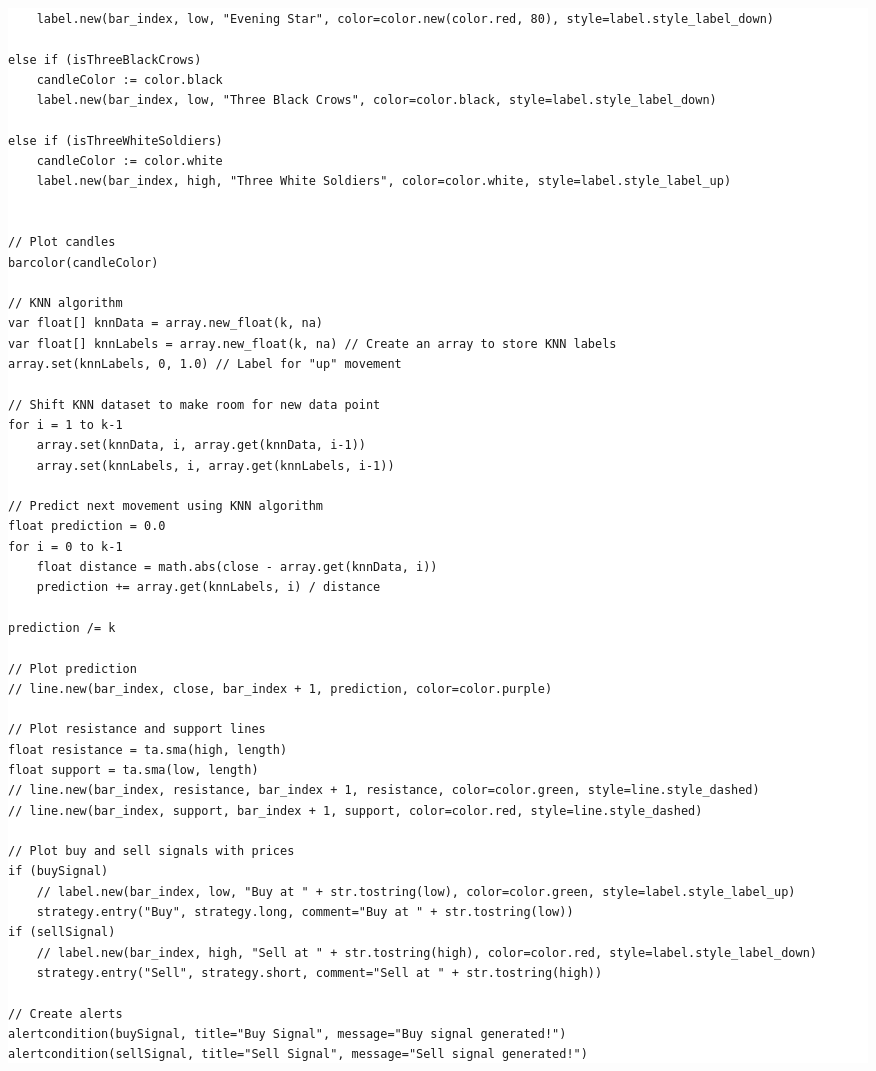 ``` pinescript
    label.new(bar_index, low, "Evening Star", color=color.new(color.red, 80), style=label.style_label_down)

else if (isThreeBlackCrows)
    candleColor := color.black
    label.new(bar_index, low, "Three Black Crows", color=color.black, style=label.style_label_down)

else if (isThreeWhiteSoldiers)
    candleColor := color.white
    label.new(bar_index, high, "Three White Soldiers", color=color.white, style=label.style_label_up)


// Plot candles
barcolor(candleColor)

// KNN algorithm
var float[] knnData = array.new_float(k, na)
var float[] knnLabels = array.new_float(k, na) // Create an array to store KNN labels
array.set(knnLabels, 0, 1.0) // Label for "up" movement

// Shift KNN dataset to make room for new data point
for i = 1 to k-1
    array.set(knnData, i, array.get(knnData, i-1))
    array.set(knnLabels, i, array.get(knnLabels, i-1))

// Predict next movement using KNN algorithm
float prediction = 0.0
for i = 0 to k-1
    float distance = math.abs(close - array.get(knnData, i))
    prediction += array.get(knnLabels, i) / distance

prediction /= k

// Plot prediction
// line.new(bar_index, close, bar_index + 1, prediction, color=color.purple)

// Plot resistance and support lines
float resistance = ta.sma(high, length)
float support = ta.sma(low, length)
// line.new(bar_index, resistance, bar_index + 1, resistance, color=color.green, style=line.style_dashed)
// line.new(bar_index, support, bar_index + 1, support, color=color.red, style=line.style_dashed)

// Plot buy and sell signals with prices
if (buySignal)
    // label.new(bar_index, low, "Buy at " + str.tostring(low), color=color.green, style=label.style_label_up)
    strategy.entry("Buy", strategy.long, comment="Buy at " + str.tostring(low))
if (sellSignal)
    // label.new(bar_index, high, "Sell at " + str.tostring(high), color=color.red, style=label.style_label_down)
    strategy.entry("Sell", strategy.short, comment="Sell at " + str.tostring(high))

// Create alerts
alertcondition(buySignal, title="Buy Signal", message="Buy signal generated!")
alertcondition(sellSignal, title="Sell Signal", message="Sell signal generated!")

```

